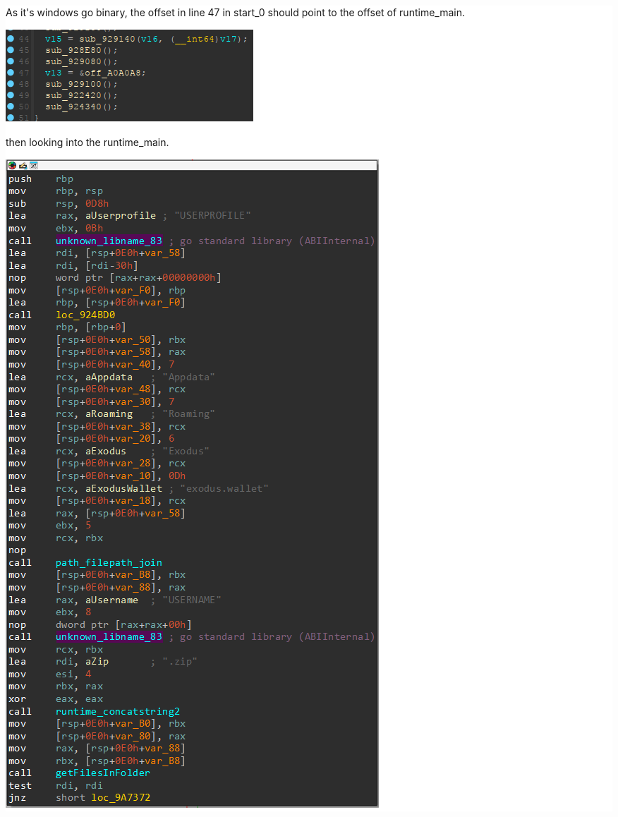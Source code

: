 As it's windows go binary, the offset in line 47 in start_0 should point to the offset of runtime_main.

![alt text](./image-21.png)

then looking into the runtime_main.

![alt text](./image-22.png)
